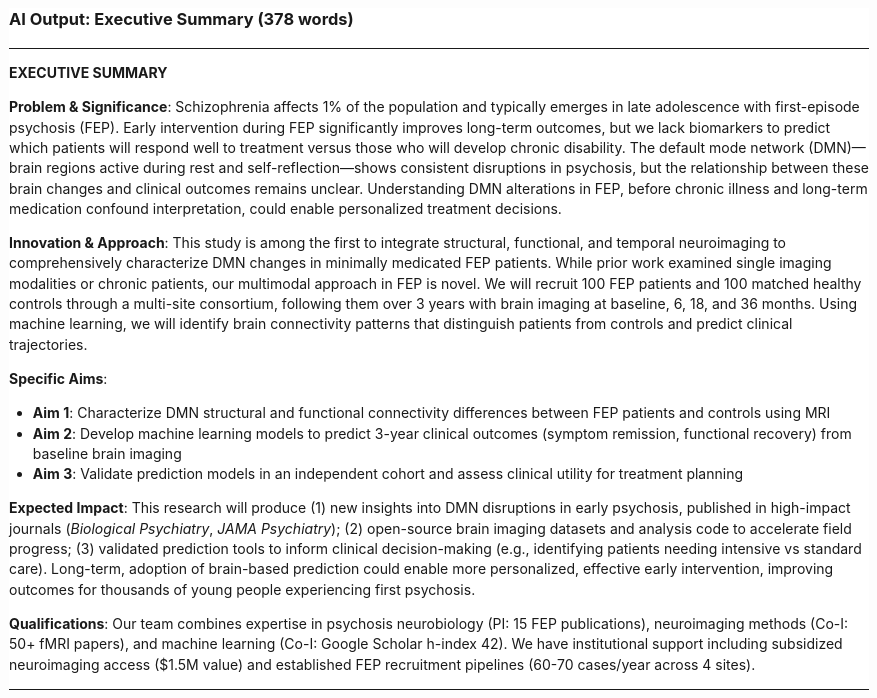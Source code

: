 ### AI Output: Executive Summary (378 words)

---

**EXECUTIVE SUMMARY**

**Problem & Significance**:
Schizophrenia affects 1% of the population and typically emerges in late
adolescence with first-episode psychosis (FEP). Early intervention during FEP
significantly improves long-term outcomes, but we lack biomarkers to predict
which patients will respond well to treatment versus those who will develop
chronic disability. The default mode network (DMN)—brain regions active during
rest and self-reflection—shows consistent disruptions in psychosis, but the
relationship between these brain changes and clinical outcomes remains unclear.
Understanding DMN alterations in FEP, before chronic illness and long-term
medication confound interpretation, could enable personalized treatment decisions.

**Innovation & Approach**:
This study is among the first to integrate structural, functional, and temporal
neuroimaging to comprehensively characterize DMN changes in minimally medicated
FEP patients. While prior work examined single imaging modalities or chronic
patients, our multimodal approach in FEP is novel. We will recruit 100 FEP
patients and 100 matched healthy controls through a multi-site consortium,
following them over 3 years with brain imaging at baseline, 6, 18, and 36 months.
Using machine learning, we will identify brain connectivity patterns that
distinguish patients from controls and predict clinical trajectories.

**Specific Aims**:
- **Aim 1**: Characterize DMN structural and functional connectivity differences
  between FEP patients and controls using MRI
- **Aim 2**: Develop machine learning models to predict 3-year clinical outcomes
  (symptom remission, functional recovery) from baseline brain imaging
- **Aim 3**: Validate prediction models in an independent cohort and assess
  clinical utility for treatment planning

**Expected Impact**:
This research will produce (1) new insights into DMN disruptions in early
psychosis, published in high-impact journals (*Biological Psychiatry*,
*JAMA Psychiatry*); (2) open-source brain imaging datasets and analysis code
to accelerate field progress; (3) validated prediction tools to inform clinical
decision-making (e.g., identifying patients needing intensive vs standard care).
Long-term, adoption of brain-based prediction could enable more personalized,
effective early intervention, improving outcomes for thousands of young people
experiencing first psychosis.

**Qualifications**:
Our team combines expertise in psychosis neurobiology (PI: 15 FEP publications),
neuroimaging methods (Co-I: 50+ fMRI papers), and machine learning (Co-I:
Google Scholar h-index 42). We have institutional support including subsidized
neuroimaging access ($1.5M value) and established FEP recruitment pipelines
(60-70 cases/year across 4 sites).

---
